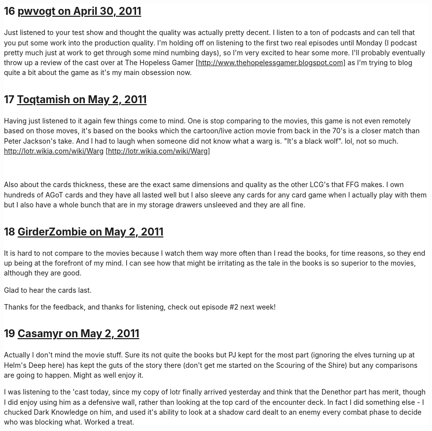 ## 16 [pwvogt on April 30, 2011](https://community.fantasyflightgames.com/topic/45935-lord-of-the-rings-the-card-game-podcast/?do=findComment&comment=461606)

Just listened to your test show and thought the quality was actually pretty decent. I listen to a ton of podcasts and can tell that you put some work into the production quality. I'm holding off on listening to the first two real episodes until Monday (I podcast pretty much just at work to get through some mind numbing days), so I'm very excited to hear some more. I'll probably eventually throw up a review of the cast over at The Hopeless Gamer [http://www.thehopelessgamer.blogspot.com] as I'm trying to blog quite a bit about the game as it's my main obsession now.

## 17 [Toqtamish on May 2, 2011](https://community.fantasyflightgames.com/topic/45935-lord-of-the-rings-the-card-game-podcast/?do=findComment&comment=462272)

Having just listened to it again few things come to mind. One is stop comparing to the movies, this game is not even remotely based on those moves, it's based on the books which the cartoon/live action movie from back in the 70's is a closer match than Peter Jackson's take. And I had to laugh when someone did not know what a warg is. "It's a black wolf". lol, not so much. http://lotr.wikia.com/wiki/Warg [http://lotr.wikia.com/wiki/Warg]

 

Also about the cards thickness, these are the exact same dimensions and quality as the other LCG's that FFG makes. I own hundreds of AGoT cards and they have all lasted well but I also sleeve any cards for any card game when I actually play with them but I also have a whole bunch that are in my storage drawers unsleeved and they are all fine.

## 18 [GirderZombie on May 2, 2011](https://community.fantasyflightgames.com/topic/45935-lord-of-the-rings-the-card-game-podcast/?do=findComment&comment=462514)

It is hard to not compare to the movies because I watch them way more often than I read the books, for time reasons, so they end up being at the forefront of my mind. I can see how that might be irritating as the tale in the books is so superior to the movies, although they are good.

Glad to hear the cards last.

Thanks for the feedback, and thanks for listening, check out episode #2 next week!

## 19 [Casamyr on May 2, 2011](https://community.fantasyflightgames.com/topic/45935-lord-of-the-rings-the-card-game-podcast/?do=findComment&comment=462562)

Actually I don't mind the movie stuff. Sure its not quite the books but PJ kept for the most part (ignoring the elves turning up at Helm's Deep here) has kept the guts of the story there (don't get me started on the Scouring of the Shire) but any comparisons are going to happen. Might as well enjoy it.

I was listening to the 'cast today, since my copy of lotr finally arrived yesterday and think that the Denethor part has merit, though I did enjoy using him as a defensive wall, rather than looking at the top card of the encounter deck. In fact I did something else - I chucked Dark Knowledge on him, and used it's ability to look at a shadow card dealt to an enemy every combat phase to decide who was blocking what. Worked a treat.
